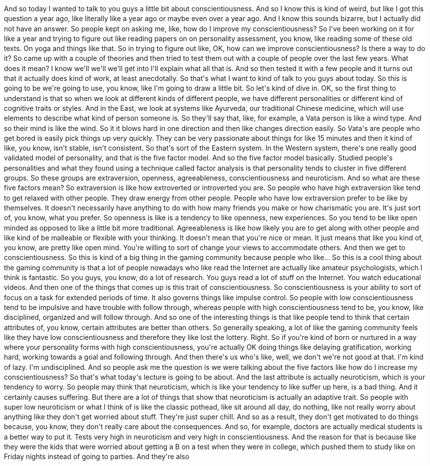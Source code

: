  And so today I wanted to talk to you guys a little bit about conscientiousness. And so I know this is kind of weird, but like I got this question a year ago, like literally like a year ago or maybe even over a year ago. And I know this sounds bizarre, but I actually did not have an answer. So people kept on asking me, like, how do I improve my conscientiousness? So I've been working on it for like a year and trying to figure out like reading papers on on personality assessment, you know, like reading some of these old texts. On yoga and things like that. So in trying to figure out like, OK, how can we improve conscientiousness? Is there a way to do it? So came up with a couple of theories and then tried to test them out with a couple of people over the last few years. What does it mean? I know we'll we'll we'll get into I'll explain what all that is. And so then tested it with a few people and it turns out that it actually does kind of work, at least anecdotally. So that's what I want to kind of talk to you guys about today. So this is going to be we're going to use, you know, like I'm going to draw a little bit. So let's kind of dive in. OK, so the first thing to understand is that so when we look at different kinds of different people, we have different personalities or different kind of cognitive traits or styles. And in the East, we look at systems like Ayurveda, our traditional Chinese medicine, which will use elements to describe what kind of person someone is. So they'll say that, like, for example, a Vata person is like a wind type. And so their mind is like the wind. So it it blows hard in one direction and then like changes direction easily. So Vata's are people who get bored is easily pick things up very quickly. They can be very passionate about things for like 15 minutes and then it kind of like, you know, isn't stable, isn't consistent. So that's sort of the Eastern system. In the Western system, there's one really good validated model of personality, and that is the five factor model. And so the five factor model basically. Studied people's personalities and what they found using a technique called factor analysis is that personality tends to cluster in five different groups. So these groups are extraversion, openness, agreeableness, conscientiousness and neuroticism. And so what are these five factors mean? So extraversion is like how extroverted or introverted you are. So people who have high extraversion like tend to get relaxed with other people. They draw energy from other people. People who have low extraversion prefer to be like by themselves. It doesn't necessarily have anything to do with how many friends you make or how charismatic you are. It's just sort of, you know, what you prefer. So openness is like is a tendency to like openness, new experiences. So you tend to be like open minded as opposed to like a little bit more traditional. Agreeableness is like how likely you are to get along with other people and like kind of be malleable or flexible with your thinking. It doesn't mean that you're nice or mean. It just means that like you kind of, you know, are pretty like open mind. You're willing to sort of change your views to accommodate others. And then we get to conscientiousness. So this is kind of a big thing in the gaming community because people who like... So this is a cool thing about the gaming community is that a lot of people nowadays who like read the Internet are actually like amateur psychologists, which I think is fantastic. So you guys, you know, do a lot of research. You guys read a lot of stuff on the Internet. You watch educational videos. And then one of the things that comes up is this trait of conscientiousness. So conscientiousness is your ability to sort of focus on a task for extended periods of time. It also governs things like impulse control. So people with low conscientiousness tend to be impulsive and have trouble with follow through, whereas people with high conscientiousness tend to be, you know, like disciplined, organized and will follow through. And so one of the interesting things is that like people tend to think that certain attributes of, you know, certain attributes are better than others. So generally speaking, a lot of like the gaming community feels like they have low conscientiousness and therefore they like lost the lottery. Right. So if you're kind of born or nurtured in a way where your personality forms with high conscientiousness, you're actually OK doing things like delaying gratification, working hard, working towards a goal and following through. And then there's us who's like, well, we don't we're not good at that. I'm kind of lazy. I'm undisciplined. And so people ask me the question is we were talking about the five factors like how do I increase my conscientiousness? So that's what today's lecture is going to be about. And the last attribute is actually neuroticism, which is your tendency to worry. So people may think that neuroticism, which is like your tendency to like suffer up here, is a bad thing. And it certainly causes suffering. But there are a lot of things that show that neuroticism is actually an adaptive trait. So people with super low neuroticism or what I think of is like the classic pothead, like sit around all day, do nothing, like not really worry about anything like they don't get worried about stuff. They're just super chill. And so as a result, they don't get motivated to do things because, you know, they don't really care about the consequences. And so, for example, doctors are actually medical students is a better way to put it. Tests very high in neuroticism and very high in conscientiousness. And the reason for that is because like they were the kids that were worried about getting a B on a test when they were in college, which pushed them to study like on Friday nights instead of going to parties. And they're also